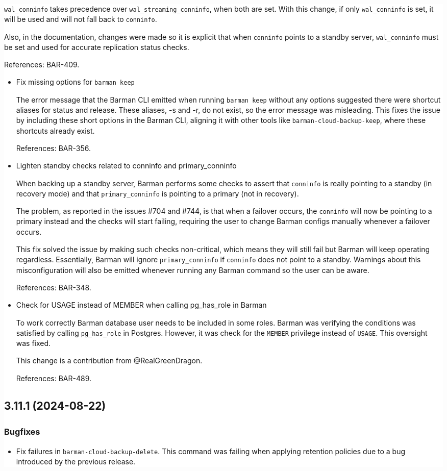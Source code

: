   `wal_conninfo` takes precedence over `wal_streaming_conninfo`, when both are set.
  With this change, if only `wal_conninfo` is set, it will be used and will not fall
  back to `conninfo`.

  Also, in the documentation, changes were made so it is explicit that when `conninfo`
  points to a standby server, `wal_conninfo` must be set and used for accurate
  replication status checks.

  References: BAR-409.

- Fix missing options for `barman keep`

  The error message that the Barman CLI emitted when running `barman keep`
  without any options suggested there were shortcut aliases for status and
  release. These aliases, -s and -r, do not exist, so the error message was
  misleading.
  This fixes the issue by including these short options in the Barman CLI,
  aligning it with other tools like `barman-cloud-backup-keep`, where these
  shortcuts already exist.

  References: BAR-356.

- Lighten standby checks related to conninfo and primary_conninfo

  When backing up a standby server, Barman performs some checks to assert
  that `conninfo` is really pointing to a standby (in recovery mode) and
  that `primary_conninfo` is pointing to a primary (not in recovery).

  The problem, as reported in the issues #704 and #744, is that when a
  failover occurs, the `conninfo` will now be pointing to a primary
  instead and the checks will start failing, requiring the user to change
  Barman configs manually whenever a failover occurs.

  This fix solved the issue by making such checks non-critical, which
  means they will still fail but Barman will keep operating regardless.
  Essentially, Barman will ignore `primary_conninfo` if `conninfo` does
  not point to a standby. Warnings about this misconfiguration will also
  be emitted whenever running any Barman command so the user can be aware.

  References: BAR-348.

- Check for USAGE instead of MEMBER when calling pg_has_role in Barman

  To work correctly Barman database user needs to be included in some roles. Barman was
  verifying the conditions was satisfied by calling `pg_has_role` in Postgres. However,
  it was check for the `MEMBER` privilege instead of `USAGE`. This oversight was fixed.

  This change is a contribution from @RealGreenDragon.

  References: BAR-489.

## 3.11.1 (2024-08-22)

### Bugfixes

- Fix failures in `barman-cloud-backup-delete`. This command was failing when
  applying retention policies due to a bug introduced by the previous release.
